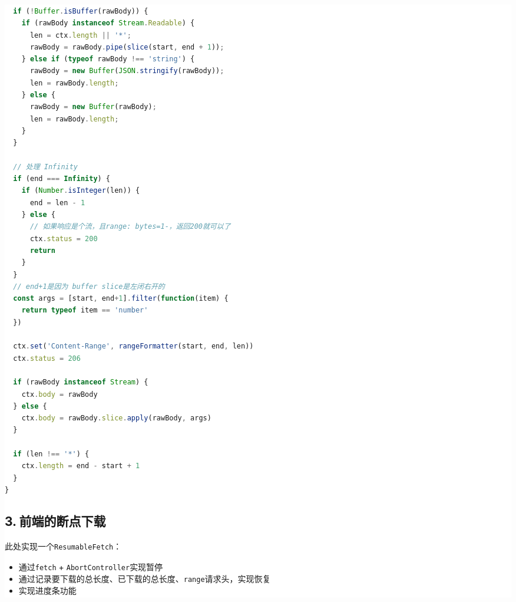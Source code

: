 ````javascript
  if (!Buffer.isBuffer(rawBody)) {
    if (rawBody instanceof Stream.Readable) {
      len = ctx.length || '*';
      rawBody = rawBody.pipe(slice(start, end + 1));
    } else if (typeof rawBody !== 'string') {
      rawBody = new Buffer(JSON.stringify(rawBody));
      len = rawBody.length;
    } else {
      rawBody = new Buffer(rawBody);
      len = rawBody.length;
    }
  }

  // 处理 Infinity
  if (end === Infinity) {
    if (Number.isInteger(len)) {
      end = len - 1
    } else {
      // 如果响应是个流，且range: bytes=1-，返回200就可以了
      ctx.status = 200
      return
    }
  }
  // end+1是因为 buffer slice是左闭右开的
  const args = [start, end+1].filter(function(item) {
    return typeof item == 'number'
  })

  ctx.set('Content-Range', rangeFormatter(start, end, len))
  ctx.status = 206

  if (rawBody instanceof Stream) {
    ctx.body = rawBody
  } else {
    ctx.body = rawBody.slice.apply(rawBody, args)
  }
  
  if (len !== '*') {
    ctx.length = end - start + 1
  }
}
````

## 3. 前端的断点下载

此处实现一个`ResumableFetch`：

+ 通过`fetch` + `AbortController`实现暂停
+ 通过记录要下载的总长度、已下载的总长度、`range`请求头，实现恢复
+ 实现进度条功能
